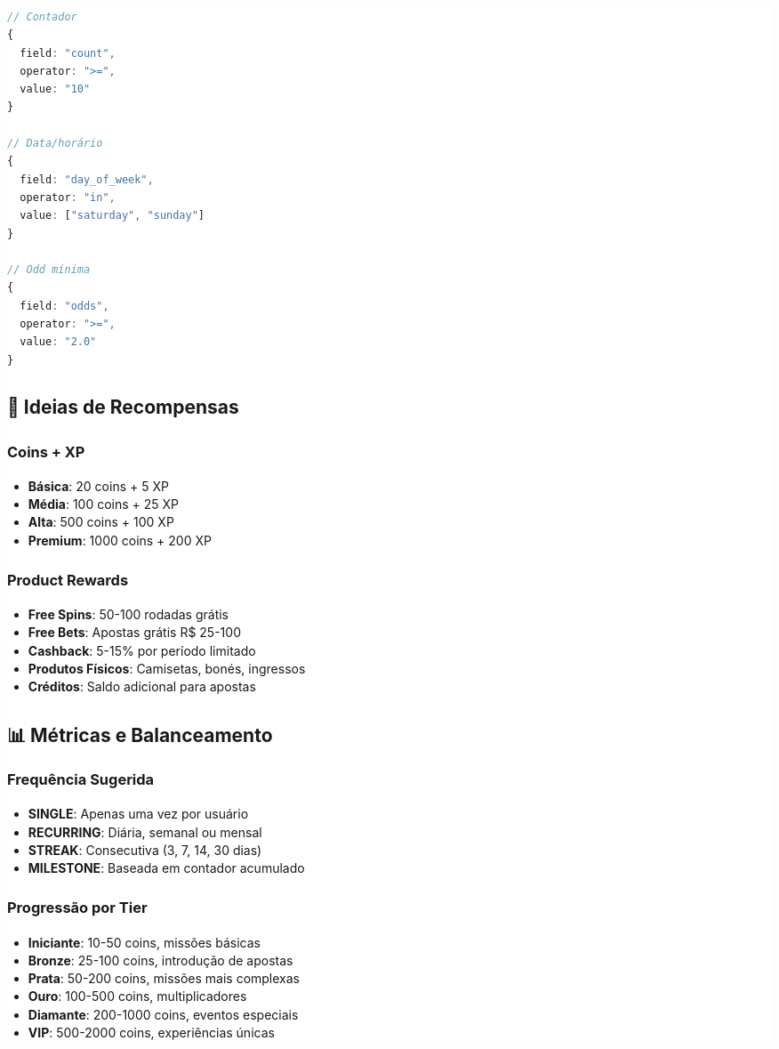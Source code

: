 ```typescript
// Contador
{
  field: "count",
  operator: ">=",
  value: "10"
}

// Data/horário
{
  field: "day_of_week",
  operator: "in",
  value: ["saturday", "sunday"]
}

// Odd mínima
{
  field: "odds",
  operator: ">=",
  value: "2.0"
}
```

## 🎁 Ideias de Recompensas

### Coins + XP
- **Básica**: 20 coins + 5 XP
- **Média**: 100 coins + 25 XP  
- **Alta**: 500 coins + 100 XP
- **Premium**: 1000 coins + 200 XP

### Product Rewards
- **Free Spins**: 50-100 rodadas grátis
- **Free Bets**: Apostas grátis R$ 25-100
- **Cashback**: 5-15% por período limitado
- **Produtos Físicos**: Camisetas, bonés, ingressos
- **Créditos**: Saldo adicional para apostas

## 📊 Métricas e Balanceamento

### Frequência Sugerida
- **SINGLE**: Apenas uma vez por usuário
- **RECURRING**: Diária, semanal ou mensal
- **STREAK**: Consecutiva (3, 7, 14, 30 dias)
- **MILESTONE**: Baseada em contador acumulado

### Progressão por Tier
- **Iniciante**: 10-50 coins, missões básicas
- **Bronze**: 25-100 coins, introdução de apostas
- **Prata**: 50-200 coins, missões mais complexas
- **Ouro**: 100-500 coins, multiplicadores
- **Diamante**: 200-1000 coins, eventos especiais
- **VIP**: 500-2000 coins, experiências únicas
